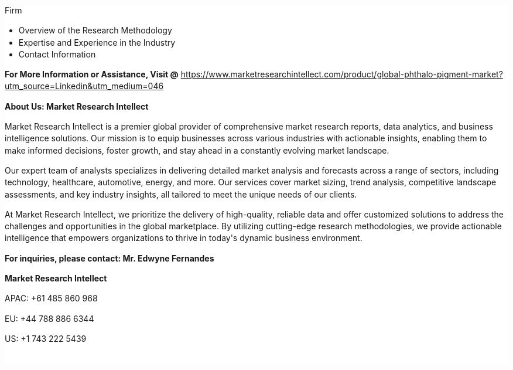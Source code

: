 Firm</strong></p><ul><li>Overview of the Research Methodology</li><li>Expertise and Experience in the Industry</li><li>Contact Information</li></ul></div><div class="article-main__content" data-test-id="publishing-text-block"><p><span class="font-[700]"><strong>For More Information or Assistance, Visit @</strong>&nbsp;<a href="https://www.marketresearchintellect.com/product/global-phthalo-pigment-market?utm_source=Linkedin&utm_medium=046">https://www.marketresearchintellect.com/product/global-phthalo-pigment-market?utm_source=Linkedin&utm_medium=046</a></span></p><p><strong>About Us: Market Research Intellect</strong></p><p>Market Research Intellect is a premier global provider of comprehensive market research reports, data analytics, and business intelligence solutions. Our mission is to equip businesses across various industries with actionable insights, enabling them to make informed decisions, foster growth, and stay ahead in a constantly evolving market landscape.</p><p>Our expert team of analysts specializes in delivering detailed market analysis and forecasts across a range of sectors, including technology, healthcare, automotive, energy, and more. Our services cover market sizing, trend analysis, competitive landscape assessments, and key industry insights, all tailored to meet the unique needs of our clients.</p><p>At Market Research Intellect, we prioritize the delivery of high-quality, reliable data and offer customized solutions to address the challenges and opportunities in the global marketplace. By utilizing cutting-edge research methodologies, we provide actionable intelligence that empowers organizations to thrive in today's dynamic business environment.</p><p><strong>For inquiries, please contact: Mr. Edwyne Fernandes</strong></p><p><strong>Market Research Intellect</strong></p><p>APAC: +61 485 860 968</p><p>EU: +44 788 886 6344</p><p>US: +1 743 222 5439</p></div><div class="article-main__content" data-test-id="publishing-text-block">&nbsp;</div>
